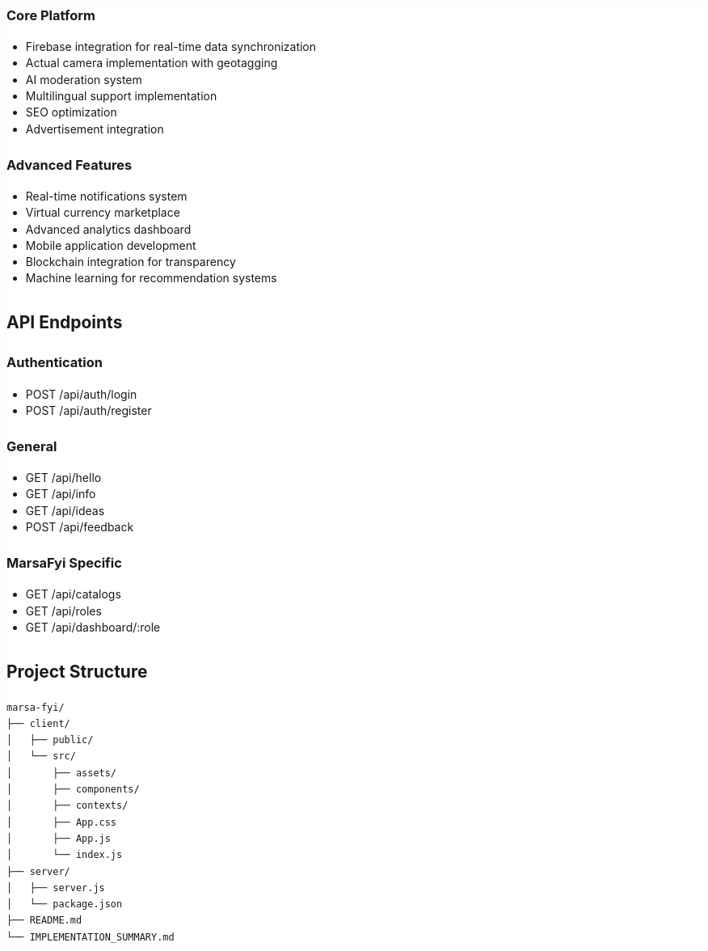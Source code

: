 ### Core Platform
- Firebase integration for real-time data synchronization
- Actual camera implementation with geotagging
- AI moderation system
- Multilingual support implementation
- SEO optimization
- Advertisement integration

### Advanced Features
- Real-time notifications system
- Virtual currency marketplace
- Advanced analytics dashboard
- Mobile application development
- Blockchain integration for transparency
- Machine learning for recommendation systems

## API Endpoints

### Authentication
- POST /api/auth/login
- POST /api/auth/register

### General
- GET /api/hello
- GET /api/info
- GET /api/ideas
- POST /api/feedback

### MarsaFyi Specific
- GET /api/catalogs
- GET /api/roles
- GET /api/dashboard/:role

## Project Structure

```
marsa-fyi/
├── client/
│   ├── public/
│   └── src/
│       ├── assets/
│       ├── components/
│       ├── contexts/
│       ├── App.css
│       ├── App.js
│       └── index.js
├── server/
│   ├── server.js
│   └── package.json
├── README.md
└── IMPLEMENTATION_SUMMARY.md
```

